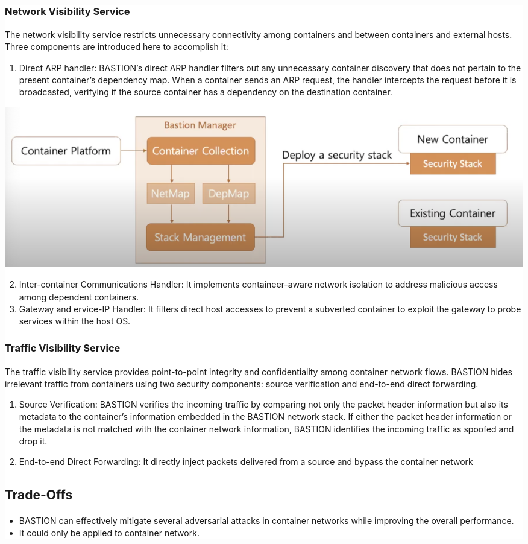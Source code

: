### Network Visibility Service

The network visibility service restricts unnecessary connectivity among containers and between containers and external hosts. Three components are introduced here to accomplish it:
1. Direct ARP handler:
BASTION’s direct ARP handler filters out any unnecessary container discovery that does not pertain to the present container’s dependency map. When a container sends an ARP request, the handler intercepts the request before it is broadcasted, verifying if the source container has a dependency on the destination container.

![arp handler](images/arp.png)

2. Inter-container Communications Handler:
It implements containeer-aware network isolation to address malicious access among dependent containers.
3. Gateway and ervice-IP Handler:
It filters direct host accesses to prevent a subverted container to exploit the gateway to probe services within the host OS.

### Traffic Visibility Service
The traffic visibility service provides point-to-point integrity and confidentiality among container network flows. BASTION hides irrelevant traffic from containers using two security components: source verification and end-to-end direct forwarding.

1. Source Verification: BASTION verifies the incoming traffic by comparing not only the packet header information but also its metadata to the container’s information embedded in the BASTION network stack. If either the packet header information or the metadata is not matched with the container network information, BASTION identifies the incoming traffic as spoofed and drop it.

2. End-to-end Direct Forwarding: It directly inject packets delivered from a source and bypass the container network


## Trade-Offs

- BASTION can effectively mitigate several adversarial attacks in container networks while improving the overall performance.
- It could only be applied to container network.
